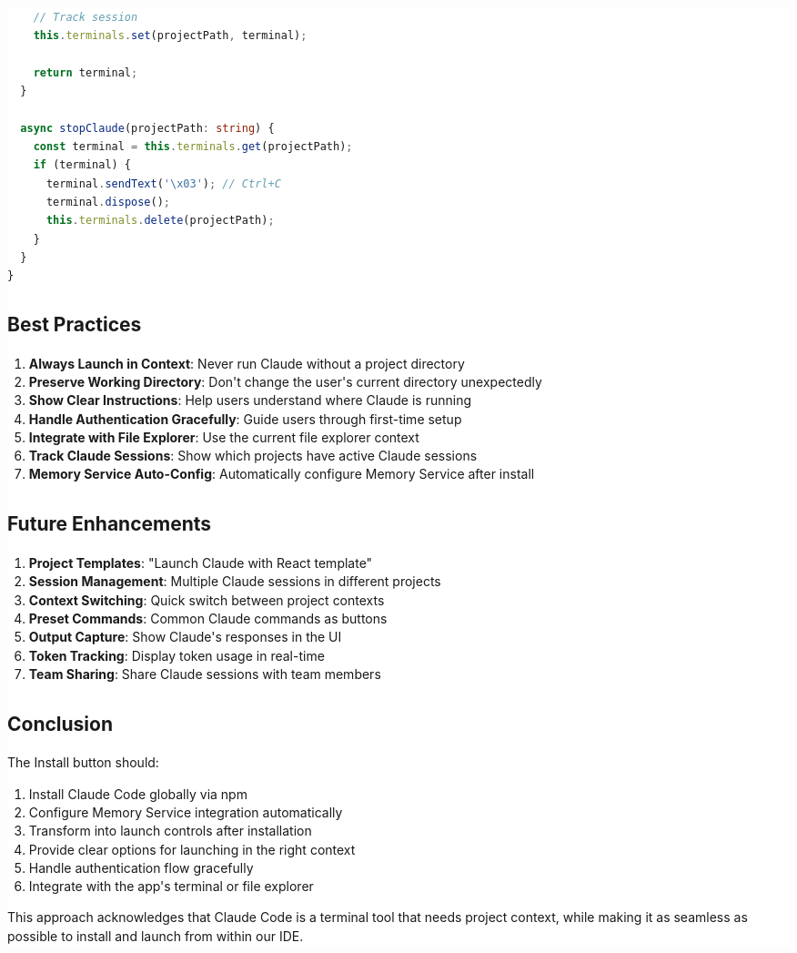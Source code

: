 ```typescript
    // Track session
    this.terminals.set(projectPath, terminal);
    
    return terminal;
  }
  
  async stopClaude(projectPath: string) {
    const terminal = this.terminals.get(projectPath);
    if (terminal) {
      terminal.sendText('\x03'); // Ctrl+C
      terminal.dispose();
      this.terminals.delete(projectPath);
    }
  }
}
```

## Best Practices

1. **Always Launch in Context**: Never run Claude without a project directory
2. **Preserve Working Directory**: Don't change the user's current directory unexpectedly
3. **Show Clear Instructions**: Help users understand where Claude is running
4. **Handle Authentication Gracefully**: Guide users through first-time setup
5. **Integrate with File Explorer**: Use the current file explorer context
6. **Track Claude Sessions**: Show which projects have active Claude sessions
7. **Memory Service Auto-Config**: Automatically configure Memory Service after install

## Future Enhancements

1. **Project Templates**: "Launch Claude with React template"
2. **Session Management**: Multiple Claude sessions in different projects
3. **Context Switching**: Quick switch between project contexts
4. **Preset Commands**: Common Claude commands as buttons
5. **Output Capture**: Show Claude's responses in the UI
6. **Token Tracking**: Display token usage in real-time
7. **Team Sharing**: Share Claude sessions with team members

## Conclusion

The Install button should:
1. Install Claude Code globally via npm
2. Configure Memory Service integration automatically
3. Transform into launch controls after installation
4. Provide clear options for launching in the right context
5. Handle authentication flow gracefully
6. Integrate with the app's terminal or file explorer

This approach acknowledges that Claude Code is a terminal tool that needs project context, while making it as seamless as possible to install and launch from within our IDE.